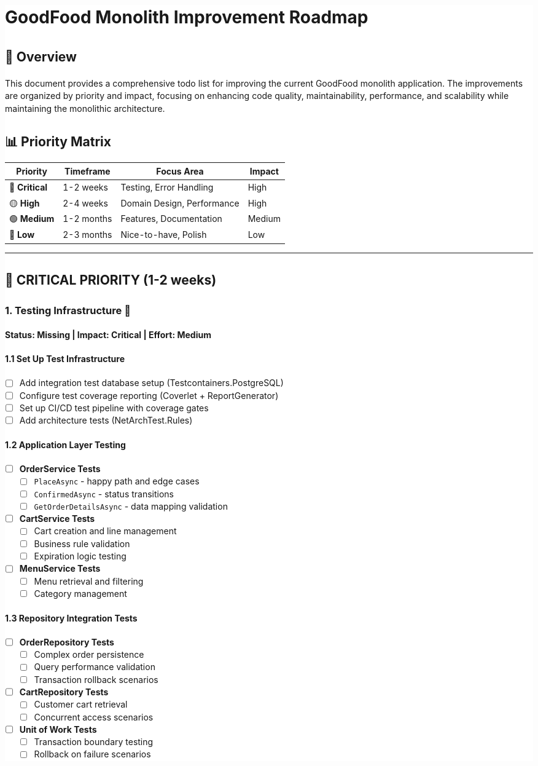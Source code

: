 # GoodFood Monolith Improvement Roadmap

## 🎯 Overview

This document provides a comprehensive todo list for improving the current GoodFood monolith application. The improvements are organized by priority and impact, focusing on enhancing code quality, maintainability, performance, and scalability while maintaining the monolithic architecture.

## 📊 Priority Matrix

| Priority | Timeframe | Focus Area | Impact |
|----------|-----------|------------|---------|
| 🔴 **Critical** | 1-2 weeks | Testing, Error Handling | High |
| 🟡 **High** | 2-4 weeks | Domain Design, Performance | High |
| 🟢 **Medium** | 1-2 months | Features, Documentation | Medium |
| 🔵 **Low** | 2-3 months | Nice-to-have, Polish | Low |

---

## 🔴 **CRITICAL PRIORITY** (1-2 weeks)

### 1. Testing Infrastructure 🧪
**Status: Missing | Impact: Critical | Effort: Medium**

#### 1.1 Set Up Test Infrastructure
- [ ] Add integration test database setup (Testcontainers.PostgreSQL)
- [ ] Configure test coverage reporting (Coverlet + ReportGenerator)
- [ ] Set up CI/CD test pipeline with coverage gates
- [ ] Add architecture tests (NetArchTest.Rules)

#### 1.2 Application Layer Testing
- [ ] **OrderService Tests**
  - [ ] `PlaceAsync` - happy path and edge cases
  - [ ] `ConfirmedAsync` - status transitions
  - [ ] `GetOrderDetailsAsync` - data mapping validation
- [ ] **CartService Tests**
  - [ ] Cart creation and line management
  - [ ] Business rule validation
  - [ ] Expiration logic testing
- [ ] **MenuService Tests**
  - [ ] Menu retrieval and filtering
  - [ ] Category management

#### 1.3 Repository Integration Tests
- [ ] **OrderRepository Tests**
  - [ ] Complex order persistence
  - [ ] Query performance validation
  - [ ] Transaction rollback scenarios
- [ ] **CartRepository Tests**
  - [ ] Customer cart retrieval
  - [ ] Concurrent access scenarios
- [ ] **Unit of Work Tests**
  - [ ] Transaction boundary testing
  - [ ] Rollback on failure scenarios
